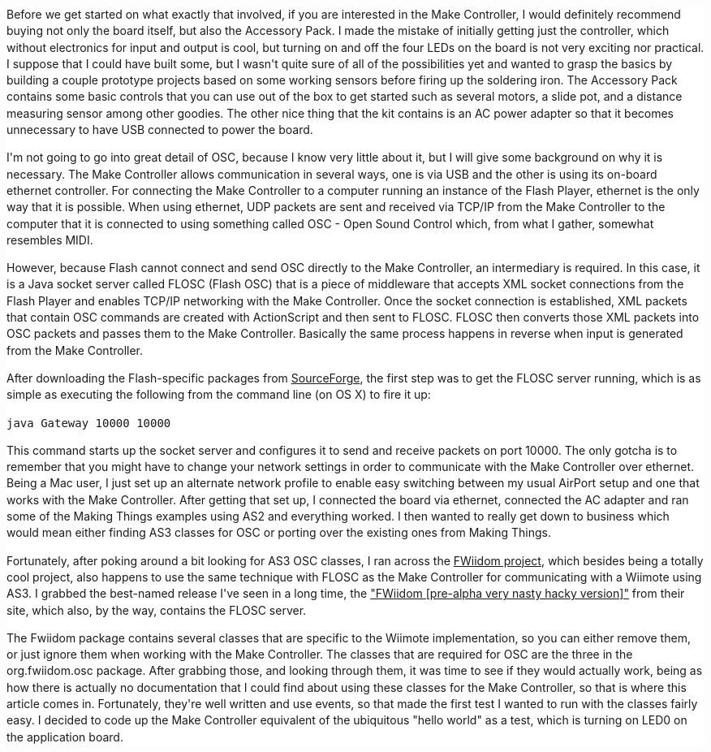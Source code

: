 <a id="more"></a><a id="more-10"></a>
Before we get started on what exactly that involved, if you are interested in the Make Controller, I would definitely recommend buying not only the board itself, but also the Accessory Pack.  I made the mistake of initially getting just the controller, which without electronics for input and output is cool, but turning on and off the four LEDs on the board is not very exciting nor practical.  I suppose that I could have built some, but I wasn't quite sure of all of the possibilities yet and wanted to grasp the basics by building a couple prototype projects based on some working sensors before firing up the soldering iron.  The Accessory Pack contains some basic controls that you can use out of the box to get started such as several motors, a slide pot, and a distance measuring sensor among other goodies.  The other nice thing that the kit contains is an AC power adapter so that it becomes unnecessary to have USB connected to power the board.

I'm not going to go into great detail of OSC, because I know very little about it, but I will give some background on why it is necessary.  The Make Controller allows communication in several ways, one is via USB and the other is using its on-board ethernet controller.  For connecting the Make Controller to a computer running an instance of the Flash Player, ethernet is the only way that it is possible.  When using ethernet, UDP packets are sent and received via TCP/IP from the Make Controller to the computer that it is connected to using something called OSC - Open Sound Control which, from what I gather, somewhat resembles MIDI.

However, because Flash cannot connect and send OSC directly to the Make Controller, an intermediary is required. In this case, it is a Java socket server called FLOSC (Flash OSC) that is a piece of middleware that accepts XML socket connections from the Flash Player and enables TCP/IP networking with the Make Controller. Once the socket connection is established, XML packets that contain OSC commands are created with ActionScript and then sent to FLOSC.  FLOSC then converts those XML packets into OSC packets and passes them to the Make Controller.  Basically the same process happens in reverse when input is generated from the Make Controller.

After downloading the Flash-specific packages from <a href="http://prdownloads.sourceforge.net/makingthings/mc-flash-0.1.zip" target="_blank">SourceForge</a>, the first step was to get the FLOSC server running, which is as simple as executing the following from the command line (on OS X) to fire it up:
<pre lang="actionscript">java Gateway 10000 10000</pre>
<pre lang="actionscript"></pre>
This command starts up the socket server and configures it to send and receive packets on port 10000. The only gotcha is to remember that you might have to change your network settings in order to communicate with the Make Controller over ethernet. Being a Mac user, I just set up an alternate network profile to enable easy switching between my usual AirPort setup and one that works with the Make Controller.  After getting that set up, I connected the board via ethernet, connected the AC adapter and ran some of the Making Things examples using AS2 and everything worked. I then wanted to really get down to business which would mean either finding AS3 classes for OSC or porting over the existing ones from Making Things.

Fortunately, after poking around a bit looking for AS3 OSC classes, I ran across the <a href="http://fwiidom.org" target="_blank">FWiidom project</a>, which besides being a totally cool project, also happens to use the same technique with FLOSC as the Make Controller for communicating with a Wiimote using AS3.  I grabbed the best-named release I've seen in a long time, the <a href="http://www.fwiidom.org/?page_id=11" target="_blank">"FWiidom [pre-alpha very nasty hacky version]"</a> from their site, which also, by the way, contains the FLOSC server.

The Fwiidom package contains several classes that are specific to the Wiimote implementation, so you can either remove them, or just ignore them when working with the Make Controller.  The classes that are required for OSC are the three in the org.fwiidom.osc package. After grabbing those, and looking through them, it was time to see if they would actually work, being as how there is actually no documentation that I could find about using these classes for the Make Controller, so that is where this article comes in.  Fortunately, they're well written and use events, so that made the first test I wanted to run with the classes fairly easy. I decided to code up the Make Controller equivalent of the ubiquitous "hello world" as a test, which is turning on LED0 on the application board.
